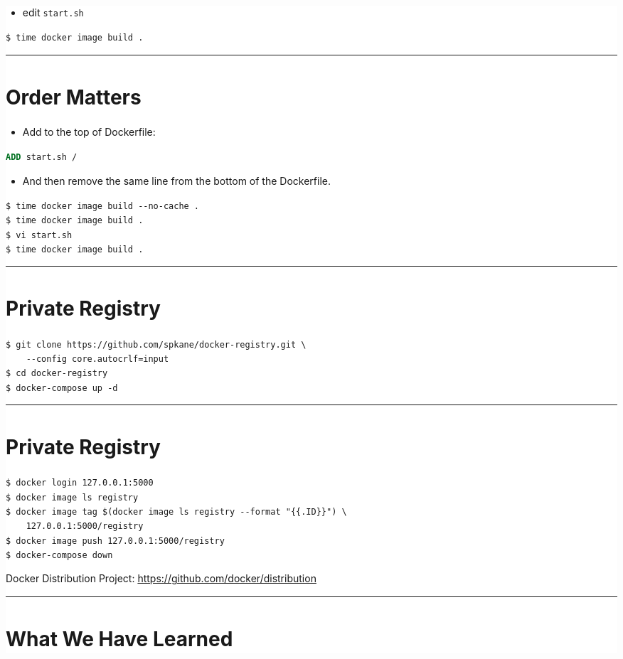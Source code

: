 * edit `start.sh`

```shell
$ time docker image build .
```

---

# Order Matters

* Add to the top of Dockerfile:

```dockerfile
ADD start.sh /
```

* And then remove the same line from the bottom of the Dockerfile.

```shell
$ time docker image build --no-cache .
$ time docker image build .
$ vi start.sh
$ time docker image build .
```

---

# Private Registry

```shell
$ git clone https://github.com/spkane/docker-registry.git \
    --config core.autocrlf=input
$ cd docker-registry
$ docker-compose up -d
```

---

# Private Registry

```shell
$ docker login 127.0.0.1:5000
$ docker image ls registry
$ docker image tag $(docker image ls registry --format "{{.ID}}") \
    127.0.0.1:5000/registry
$ docker image push 127.0.0.1:5000/registry
$ docker-compose down
```

Docker Distribution Project:
https://github.com/docker/distribution

---

# What We Have Learned
